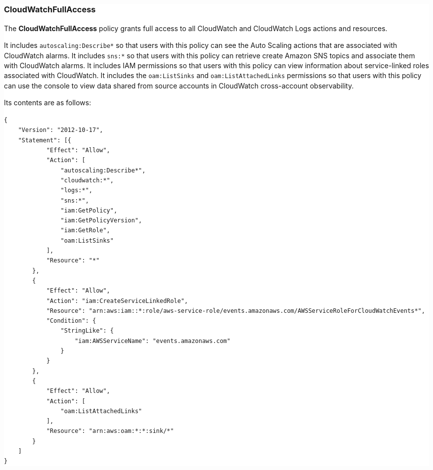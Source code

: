 ### CloudWatchFullAccess<a name="managed-policies-cloudwatch-CloudWatchFullAccess"></a>

The **CloudWatchFullAccess** policy grants full access to all CloudWatch and CloudWatch Logs actions and resources\.

It includes `autoscaling:Describe*` so that users with this policy can see the Auto Scaling actions that are associated with CloudWatch alarms\. It includes `sns:*` so that users with this policy can retrieve create Amazon SNS topics and associate them with CloudWatch alarms\. It includes IAM permissions so that users with this policy can view information about service\-linked roles associated with CloudWatch\. It includes the `oam:ListSinks` and `oam:ListAttachedLinks` permissions so that users with this policy can use the console to view data shared from source accounts in CloudWatch cross\-account observability\.

Its contents are as follows:

```
{
    "Version": "2012-10-17",
    "Statement": [{
            "Effect": "Allow",
            "Action": [
                "autoscaling:Describe*",
                "cloudwatch:*",
                "logs:*",
                "sns:*",
                "iam:GetPolicy",
                "iam:GetPolicyVersion",
                "iam:GetRole",
                "oam:ListSinks"
            ],
            "Resource": "*"
        },
        {
            "Effect": "Allow",
            "Action": "iam:CreateServiceLinkedRole",
            "Resource": "arn:aws:iam::*:role/aws-service-role/events.amazonaws.com/AWSServiceRoleForCloudWatchEvents*",
            "Condition": {
                "StringLike": {
                    "iam:AWSServiceName": "events.amazonaws.com"
                }
            }
        },
        {
            "Effect": "Allow",
            "Action": [
                "oam:ListAttachedLinks"
            ],
            "Resource": "arn:aws:oam:*:*:sink/*"
        }
    ]
}
```
